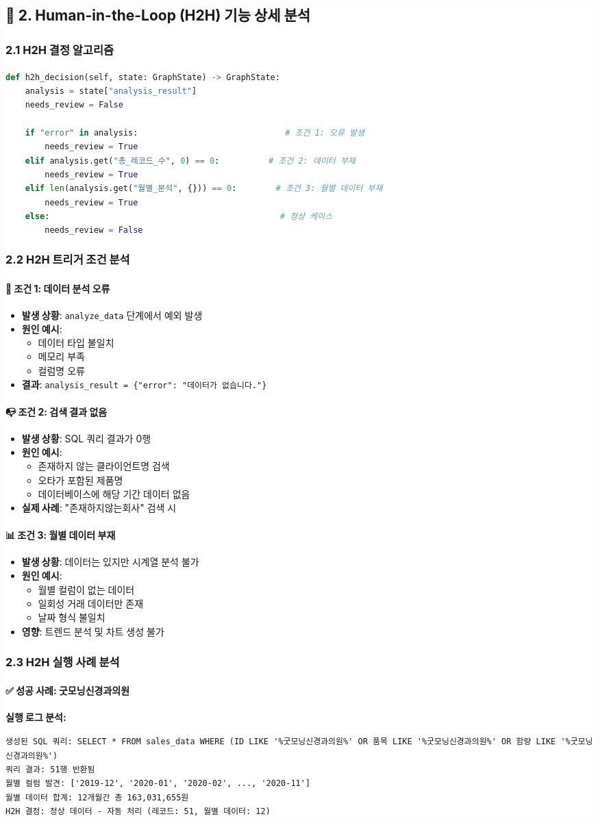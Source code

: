 ## 🤝 2. Human-in-the-Loop (H2H) 기능 상세 분석

### 2.1 H2H 결정 알고리즘

```python
def h2h_decision(self, state: GraphState) -> GraphState:
    analysis = state["analysis_result"]
    needs_review = False
    
    if "error" in analysis:                              # 조건 1: 오류 발생
        needs_review = True
    elif analysis.get("총_레코드_수", 0) == 0:          # 조건 2: 데이터 부재
        needs_review = True
    elif len(analysis.get("월별_분석", {})) == 0:        # 조건 3: 월별 데이터 부재
        needs_review = True
    else:                                               # 정상 케이스
        needs_review = False
```

### 2.2 H2H 트리거 조건 분석

#### 🚨 조건 1: 데이터 분석 오류
- **발생 상황**: `analyze_data` 단계에서 예외 발생
- **원인 예시**: 
  - 데이터 타입 불일치
  - 메모리 부족
  - 컬럼명 오류
- **결과**: `analysis_result = {"error": "데이터가 없습니다."}`

#### 📭 조건 2: 검색 결과 없음
- **발생 상황**: SQL 쿼리 결과가 0행
- **원인 예시**:
  - 존재하지 않는 클라이언트명 검색
  - 오타가 포함된 제품명
  - 데이터베이스에 해당 기간 데이터 없음
- **실제 사례**: "존재하지않는회사" 검색 시

#### 📊 조건 3: 월별 데이터 부재
- **발생 상황**: 데이터는 있지만 시계열 분석 불가
- **원인 예시**:
  - 월별 컬럼이 없는 데이터
  - 일회성 거래 데이터만 존재
  - 날짜 형식 불일치
- **영향**: 트렌드 분석 및 차트 생성 불가

### 2.3 H2H 실행 사례 분석

#### ✅ 성공 사례: 굿모닝신경과의원
**실행 로그 분석:**
```
생성된 SQL 쿼리: SELECT * FROM sales_data WHERE (ID LIKE '%굿모닝신경과의원%' OR 품목 LIKE '%굿모닝신경과의원%' OR 함량 LIKE '%굿모닝신경과의원%')
쿼리 결과: 51행 반환됨
월별 컬럼 발견: ['2019-12', '2020-01', '2020-02', ..., '2020-11']
월별 데이터 합계: 12개월간 총 163,031,655원
H2H 결정: 정상 데이터 - 자동 처리 (레코드: 51, 월별 데이터: 12)
```
